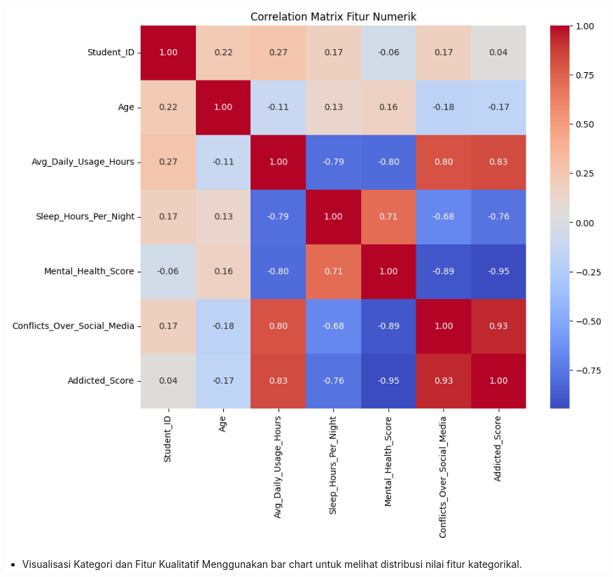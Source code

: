 ![heatmap untuk hubungan linear antar variabel numerik](image-1.png)

- Visualisasi Kategori dan Fitur Kualitatif
Menggunakan bar chart untuk melihat distribusi nilai fitur kategorikal.